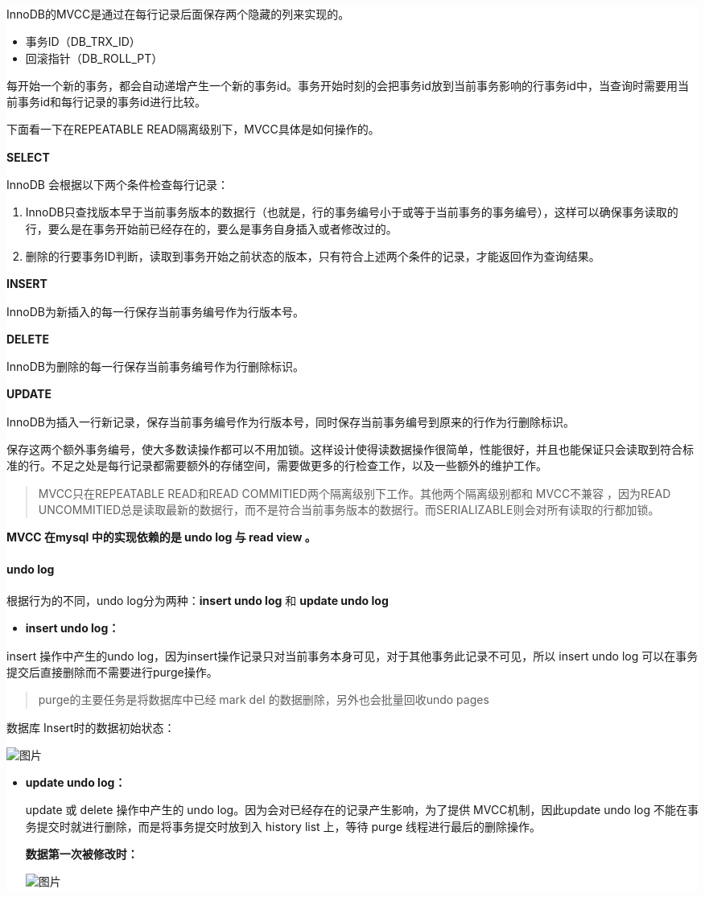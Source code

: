 InnoDB的MVCC是通过在每行记录后面保存两个隐藏的列来实现的。
- 事务ID（DB_TRX_ID）
- 回滚指针（DB_ROLL_PT）

每开始一个新的事务，都会自动递增产生一个新的事务id。事务开始时刻的会把事务id放到当前事务影响的行事务id中，当查询时需要用当前事务id和每行记录的事务id进行比较。

下面看一下在REPEATABLE READ隔离级别下，MVCC具体是如何操作的。

**SELECT**

InnoDB 会根据以下两个条件检查每行记录：

1. InnoDB只查找版本早于当前事务版本的数据行（也就是，行的事务编号小于或等于当前事务的事务编号），这样可以确保事务读取的行，要么是在事务开始前已经存在的，要么是事务自身插入或者修改过的。
    
2. 删除的行要事务ID判断，读取到事务开始之前状态的版本，只有符合上述两个条件的记录，才能返回作为查询结果。
    

**INSERT**

InnoDB为新插入的每一行保存当前事务编号作为行版本号。

**DELETE**

InnoDB为删除的每一行保存当前事务编号作为行删除标识。

**UPDATE**

InnoDB为插入一行新记录，保存当前事务编号作为行版本号，同时保存当前事务编号到原来的行作为行删除标识。

保存这两个额外事务编号，使大多数读操作都可以不用加锁。这样设计使得读数据操作很简单，性能很好，并且也能保证只会读取到符合标准的行。不足之处是每行记录都需要额外的存储空间，需要做更多的行检查工作，以及一些额外的维护工作。

> MVCC只在REPEATABLE READ和READ COMMITIED两个隔离级别下工作。其他两个隔离级别都和 MVCC不兼容 ，因为READ UNCOMMITIED总是读取最新的数据行，而不是符合当前事务版本的数据行。而SERIALIZABLE则会对所有读取的行都加锁。

**MVCC 在mysql 中的实现依赖的是 undo log 与 read view 。**

#### undo log

根据行为的不同，undo log分为两种：**insert undo log** 和 **update undo log**

- **insert undo log：**
    

insert 操作中产生的undo log，因为insert操作记录只对当前事务本身可见，对于其他事务此记录不可见，所以 insert undo log 可以在事务提交后直接删除而不需要进行purge操作。

> purge的主要任务是将数据库中已经 mark del 的数据删除，另外也会批量回收undo pages

数据库 Insert时的数据初始状态：

![图片](https://mmbiz.qpic.cn/mmbiz_jpg/uChmeeX1FpwJKFFbFRxaw5IqeicribHhXUF3xzFfFBQeL8SNsvqnUw71LgTuOagzP9U9191r9RLzt12uIAIZMPgQ/640?wx_fmt=jpeg&wxfrom=5&wx_lazy=1&wx_co=1)

- **update undo log：**
    
    update 或 delete 操作中产生的 undo log。因为会对已经存在的记录产生影响，为了提供 MVCC机制，因此update undo log 不能在事务提交时就进行删除，而是将事务提交时放到入 history list 上，等待 purge 线程进行最后的删除操作。
    
    **数据第一次被修改时：**
    
    ![图片](https://mmbiz.qpic.cn/mmbiz_jpg/uChmeeX1FpwJKFFbFRxaw5IqeicribHhXUCV7aqgyYufAg75OCdW0NvX7tOMN9m0LEOQtY9BKrxJbOZ5ngTGDiavA/640?wx_fmt=jpeg&wxfrom=5&wx_lazy=1&wx_co=1)
    
